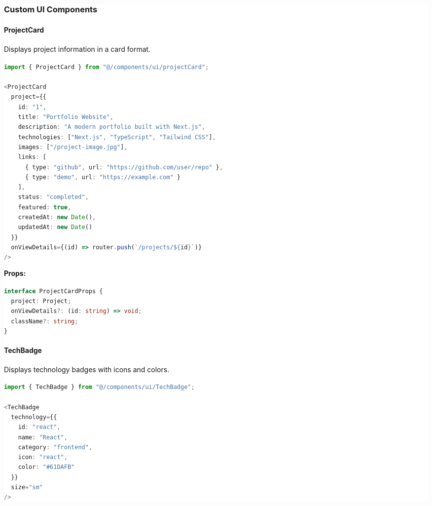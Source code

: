 ### Custom UI Components

#### ProjectCard

Displays project information in a card format.

```typescript
import { ProjectCard } from "@/components/ui/projectCard";

<ProjectCard
  project={{
    id: "1",
    title: "Portfolio Website",
    description: "A modern portfolio built with Next.js",
    technologies: ["Next.js", "TypeScript", "Tailwind CSS"],
    images: ["/project-image.jpg"],
    links: [
      { type: "github", url: "https://github.com/user/repo" },
      { type: "demo", url: "https://example.com" }
    ],
    status: "completed",
    featured: true,
    createdAt: new Date(),
    updatedAt: new Date()
  }}
  onViewDetails={(id) => router.push(`/projects/${id}`)}
/>
```

**Props:**

```typescript
interface ProjectCardProps {
  project: Project;
  onViewDetails?: (id: string) => void;
  className?: string;
}
```

#### TechBadge

Displays technology badges with icons and colors.

```typescript
import { TechBadge } from "@/components/ui/TechBadge";

<TechBadge
  technology={{
    id: "react",
    name: "React",
    category: "frontend",
    icon: "react",
    color: "#61DAFB"
  }}
  size="sm"
/>
```
